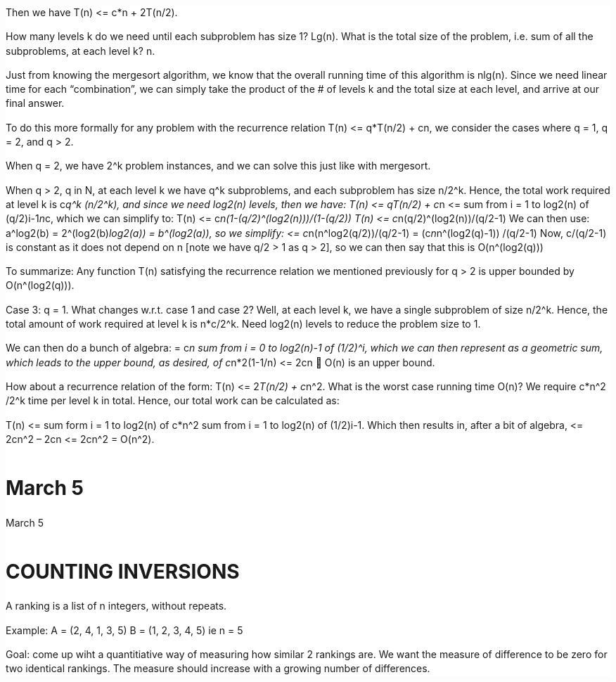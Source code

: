 Then we have T(n) <= c*n + 2T(n/2). 

How many levels k do we need until each subproblem has size 1? Lg(n). 
What is the total size of the problem, i.e. sum of all the subproblems, at each level k? n. 

Just from knowing the mergesort algorithm, we know that the overall running time of this algorithm is nlg(n). Since we need linear time for each “combination”, we can simply take the product of the # of levels k and the total size at each level, and arrive at our final answer. 

To do this more formally for any problem with the recurrence relation T(n) <= q*T(n/2) + cn, we consider the cases where q = 1, q = 2, and q > 2. 

When q = 2, we have 2^k problem instances, and we can solve this just like with mergesort. 

When q > 2, q in N, at each level k we have q^k subproblems, and each subproblem has size n/2^k. Hence, the total work required at level k is c*q^k *(n/2^k), and since we need log2(n) levels, then we have:
T(n) <= q*T(n/2) + c*n <= sum from i = 1 to log2(n) of (q/2)i-1*n*c, which we can simplify to:
T(n) <= c*n(1-(q/2)^(log2(n)))/(1-(q/2))
T(n) <= c*n(q/2)^(log2(n))/(q/2-1)
We can then use:
a^log2(b) = 2^(log2(b)*log2(a)) = b^(log2(a)), so we simplify:
<= c*n(n^log2(q/2))/(q/2-1)
= (c*n*n^(log2(q)-1))  /(q/2-1)
Now, c/(q/2-1) is constant as it does not depend on n [note we have q/2 > 1 as q > 2], so we can then say that this is O(n^(log2(q)))

To summarize: Any function T(n) satisfying the recurrence relation we mentioned previously for q > 2 is upper bounded by O(n^(log2(q))). 

Case 3: q = 1. What changes w.r.t. case 1 and case 2? 
Well, at each level k, we have a single subproblem of size n/2^k. Hence, the total amount of work required at level k is n*c/2^k. Need log2(n) levels to reduce the problem size to 1. 

We can then do a bunch of algebra:
= c*n sum from i = 0 to log2(n)-1 of (1/2)^i, which we can then represent as a geometric sum, which leads to the upper bound, as desired, of c*n*2(1-1/n) <= 2cn  O(n) is an upper bound. 


How about a recurrence relation of the form:
T(n) <= 2*T(n/2) + c*n^2. 
What is the worst case running time O(n)? 
We require c*n^2 /2^k time per level k in total. Hence, our total work can be calculated as:

T(n) <= sum form i = 1 to log2(n) of c*n^2 sum from i = 1 to log2(n) of (1/2)i-1. Which then results in, after a bit of algebra, <= 2cn^2 – 2cn <= 2cn^2 = O(n^2). 

March 5
=======
March 5

COUNTING INVERSIONS
===================
A ranking is a list of n integers, without repeats.

Example: A = (2, 4, 1, 3, 5) B = (1, 2, 3, 4, 5) ie n = 5

Goal: come up wiht a quantitiative way of measuring how similar 2 rankings are.  We want the measure of difference to be zero for two identical rankings.  The measure should increase with a growing number of differences.
